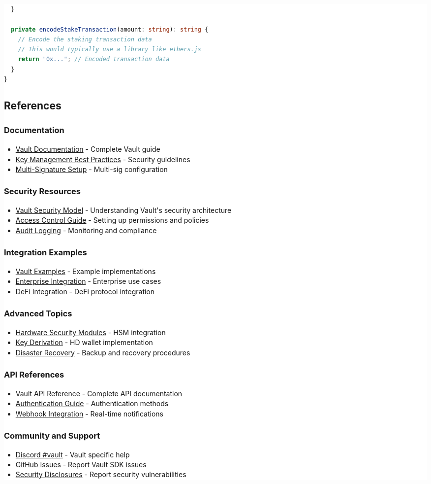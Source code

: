 ```typescript
  }

  private encodeStakeTransaction(amount: string): string {
    // Encode the staking transaction data
    // This would typically use a library like ethers.js
    return "0x..."; // Encoded transaction data
  }
}
```

## References

### Documentation
- [Vault Documentation](https://portal.thirdweb.com/vault) - Complete Vault guide
- [Key Management Best Practices](https://portal.thirdweb.com/vault/security) - Security guidelines
- [Multi-Signature Setup](https://portal.thirdweb.com/vault/multisig) - Multi-sig configuration

### Security Resources
- [Vault Security Model](https://portal.thirdweb.com/vault/security-model) - Understanding Vault's security architecture
- [Access Control Guide](https://portal.thirdweb.com/vault/access-control) - Setting up permissions and policies
- [Audit Logging](https://portal.thirdweb.com/vault/audit-logs) - Monitoring and compliance

### Integration Examples
- [Vault Examples](https://github.com/thirdweb-example/vault-examples) - Example implementations
- [Enterprise Integration](https://github.com/thirdweb-example/vault-enterprise) - Enterprise use cases
- [DeFi Integration](https://github.com/thirdweb-example/vault-defi) - DeFi protocol integration

### Advanced Topics
- [Hardware Security Modules](https://portal.thirdweb.com/vault/hsm) - HSM integration
- [Key Derivation](https://portal.thirdweb.com/vault/hd-wallets) - HD wallet implementation
- [Disaster Recovery](https://portal.thirdweb.com/vault/disaster-recovery) - Backup and recovery procedures

### API References
- [Vault API Reference](https://vault-api.thirdweb.com/docs) - Complete API documentation
- [Authentication Guide](https://portal.thirdweb.com/vault/authentication) - Authentication methods
- [Webhook Integration](https://portal.thirdweb.com/vault/webhooks) - Real-time notifications

### Community and Support
- [Discord #vault](https://discord.gg/thirdweb) - Vault specific help
- [GitHub Issues](https://github.com/thirdweb-dev/js/issues) - Report Vault SDK issues
- [Security Disclosures](mailto:security@thirdweb.com) - Report security vulnerabilities
